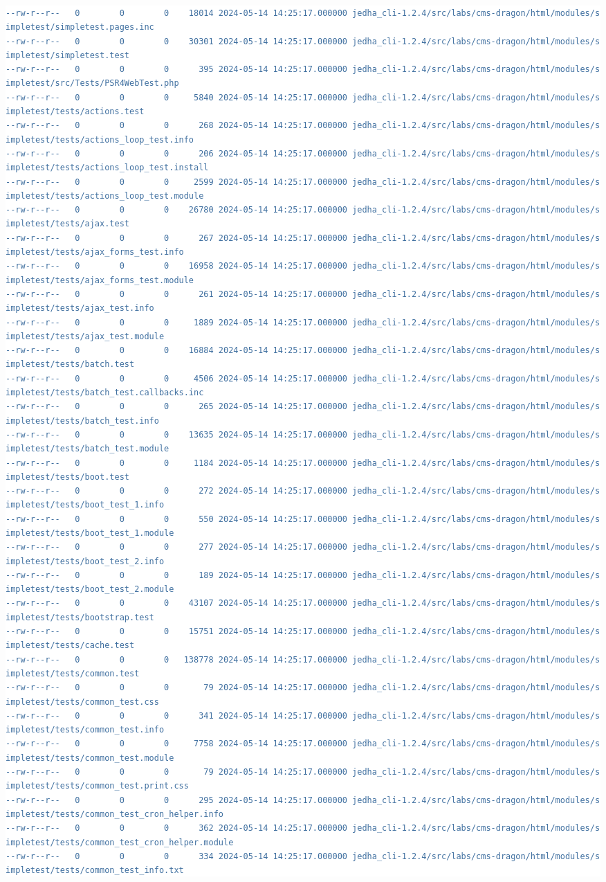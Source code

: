 ```diff
--rw-r--r--   0        0        0    18014 2024-05-14 14:25:17.000000 jedha_cli-1.2.4/src/labs/cms-dragon/html/modules/simpletest/simpletest.pages.inc
--rw-r--r--   0        0        0    30301 2024-05-14 14:25:17.000000 jedha_cli-1.2.4/src/labs/cms-dragon/html/modules/simpletest/simpletest.test
--rw-r--r--   0        0        0      395 2024-05-14 14:25:17.000000 jedha_cli-1.2.4/src/labs/cms-dragon/html/modules/simpletest/src/Tests/PSR4WebTest.php
--rw-r--r--   0        0        0     5840 2024-05-14 14:25:17.000000 jedha_cli-1.2.4/src/labs/cms-dragon/html/modules/simpletest/tests/actions.test
--rw-r--r--   0        0        0      268 2024-05-14 14:25:17.000000 jedha_cli-1.2.4/src/labs/cms-dragon/html/modules/simpletest/tests/actions_loop_test.info
--rw-r--r--   0        0        0      206 2024-05-14 14:25:17.000000 jedha_cli-1.2.4/src/labs/cms-dragon/html/modules/simpletest/tests/actions_loop_test.install
--rw-r--r--   0        0        0     2599 2024-05-14 14:25:17.000000 jedha_cli-1.2.4/src/labs/cms-dragon/html/modules/simpletest/tests/actions_loop_test.module
--rw-r--r--   0        0        0    26780 2024-05-14 14:25:17.000000 jedha_cli-1.2.4/src/labs/cms-dragon/html/modules/simpletest/tests/ajax.test
--rw-r--r--   0        0        0      267 2024-05-14 14:25:17.000000 jedha_cli-1.2.4/src/labs/cms-dragon/html/modules/simpletest/tests/ajax_forms_test.info
--rw-r--r--   0        0        0    16958 2024-05-14 14:25:17.000000 jedha_cli-1.2.4/src/labs/cms-dragon/html/modules/simpletest/tests/ajax_forms_test.module
--rw-r--r--   0        0        0      261 2024-05-14 14:25:17.000000 jedha_cli-1.2.4/src/labs/cms-dragon/html/modules/simpletest/tests/ajax_test.info
--rw-r--r--   0        0        0     1889 2024-05-14 14:25:17.000000 jedha_cli-1.2.4/src/labs/cms-dragon/html/modules/simpletest/tests/ajax_test.module
--rw-r--r--   0        0        0    16884 2024-05-14 14:25:17.000000 jedha_cli-1.2.4/src/labs/cms-dragon/html/modules/simpletest/tests/batch.test
--rw-r--r--   0        0        0     4506 2024-05-14 14:25:17.000000 jedha_cli-1.2.4/src/labs/cms-dragon/html/modules/simpletest/tests/batch_test.callbacks.inc
--rw-r--r--   0        0        0      265 2024-05-14 14:25:17.000000 jedha_cli-1.2.4/src/labs/cms-dragon/html/modules/simpletest/tests/batch_test.info
--rw-r--r--   0        0        0    13635 2024-05-14 14:25:17.000000 jedha_cli-1.2.4/src/labs/cms-dragon/html/modules/simpletest/tests/batch_test.module
--rw-r--r--   0        0        0     1184 2024-05-14 14:25:17.000000 jedha_cli-1.2.4/src/labs/cms-dragon/html/modules/simpletest/tests/boot.test
--rw-r--r--   0        0        0      272 2024-05-14 14:25:17.000000 jedha_cli-1.2.4/src/labs/cms-dragon/html/modules/simpletest/tests/boot_test_1.info
--rw-r--r--   0        0        0      550 2024-05-14 14:25:17.000000 jedha_cli-1.2.4/src/labs/cms-dragon/html/modules/simpletest/tests/boot_test_1.module
--rw-r--r--   0        0        0      277 2024-05-14 14:25:17.000000 jedha_cli-1.2.4/src/labs/cms-dragon/html/modules/simpletest/tests/boot_test_2.info
--rw-r--r--   0        0        0      189 2024-05-14 14:25:17.000000 jedha_cli-1.2.4/src/labs/cms-dragon/html/modules/simpletest/tests/boot_test_2.module
--rw-r--r--   0        0        0    43107 2024-05-14 14:25:17.000000 jedha_cli-1.2.4/src/labs/cms-dragon/html/modules/simpletest/tests/bootstrap.test
--rw-r--r--   0        0        0    15751 2024-05-14 14:25:17.000000 jedha_cli-1.2.4/src/labs/cms-dragon/html/modules/simpletest/tests/cache.test
--rw-r--r--   0        0        0   138778 2024-05-14 14:25:17.000000 jedha_cli-1.2.4/src/labs/cms-dragon/html/modules/simpletest/tests/common.test
--rw-r--r--   0        0        0       79 2024-05-14 14:25:17.000000 jedha_cli-1.2.4/src/labs/cms-dragon/html/modules/simpletest/tests/common_test.css
--rw-r--r--   0        0        0      341 2024-05-14 14:25:17.000000 jedha_cli-1.2.4/src/labs/cms-dragon/html/modules/simpletest/tests/common_test.info
--rw-r--r--   0        0        0     7758 2024-05-14 14:25:17.000000 jedha_cli-1.2.4/src/labs/cms-dragon/html/modules/simpletest/tests/common_test.module
--rw-r--r--   0        0        0       79 2024-05-14 14:25:17.000000 jedha_cli-1.2.4/src/labs/cms-dragon/html/modules/simpletest/tests/common_test.print.css
--rw-r--r--   0        0        0      295 2024-05-14 14:25:17.000000 jedha_cli-1.2.4/src/labs/cms-dragon/html/modules/simpletest/tests/common_test_cron_helper.info
--rw-r--r--   0        0        0      362 2024-05-14 14:25:17.000000 jedha_cli-1.2.4/src/labs/cms-dragon/html/modules/simpletest/tests/common_test_cron_helper.module
--rw-r--r--   0        0        0      334 2024-05-14 14:25:17.000000 jedha_cli-1.2.4/src/labs/cms-dragon/html/modules/simpletest/tests/common_test_info.txt
```